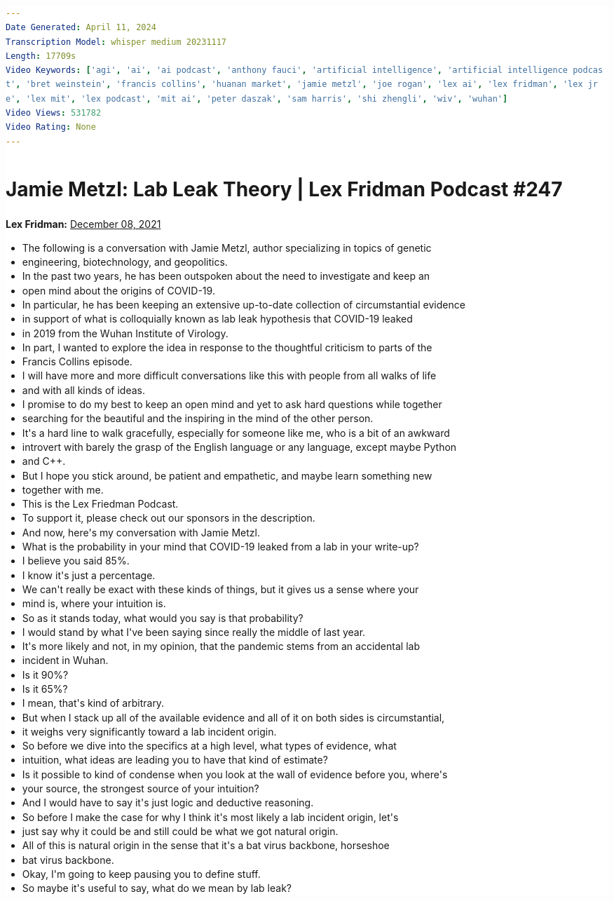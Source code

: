 ```yaml
---
Date Generated: April 11, 2024
Transcription Model: whisper medium 20231117
Length: 17709s
Video Keywords: ['agi', 'ai', 'ai podcast', 'anthony fauci', 'artificial intelligence', 'artificial intelligence podcast', 'bret weinstein', 'francis collins', 'huanan market', 'jamie metzl', 'joe rogan', 'lex ai', 'lex fridman', 'lex jre', 'lex mit', 'lex podcast', 'mit ai', 'peter daszak', 'sam harris', 'shi zhengli', 'wiv', 'wuhan']
Video Views: 531782
Video Rating: None
---
```


# Jamie Metzl: Lab Leak Theory | Lex Fridman Podcast #247
**Lex Fridman:** [December 08, 2021](https://www.youtube.com/watch?v=K78jqx9fx2I)
*  The following is a conversation with Jamie Metzl, author specializing in topics of genetic
*  engineering, biotechnology, and geopolitics.
*  In the past two years, he has been outspoken about the need to investigate and keep an
*  open mind about the origins of COVID-19.
*  In particular, he has been keeping an extensive up-to-date collection of circumstantial evidence
*  in support of what is colloquially known as lab leak hypothesis that COVID-19 leaked
*  in 2019 from the Wuhan Institute of Virology.
*  In part, I wanted to explore the idea in response to the thoughtful criticism to parts of the
*  Francis Collins episode.
*  I will have more and more difficult conversations like this with people from all walks of life
*  and with all kinds of ideas.
*  I promise to do my best to keep an open mind and yet to ask hard questions while together
*  searching for the beautiful and the inspiring in the mind of the other person.
*  It's a hard line to walk gracefully, especially for someone like me, who is a bit of an awkward
*  introvert with barely the grasp of the English language or any language, except maybe Python
*  and C++.
*  But I hope you stick around, be patient and empathetic, and maybe learn something new
*  together with me.
*  This is the Lex Friedman Podcast.
*  To support it, please check out our sponsors in the description.
*  And now, here's my conversation with Jamie Metzl.
*  What is the probability in your mind that COVID-19 leaked from a lab in your write-up?
*  I believe you said 85%.
*  I know it's just a percentage.
*  We can't really be exact with these kinds of things, but it gives us a sense where your
*  mind is, where your intuition is.
*  So as it stands today, what would you say is that probability?
*  I would stand by what I've been saying since really the middle of last year.
*  It's more likely and not, in my opinion, that the pandemic stems from an accidental lab
*  incident in Wuhan.
*  Is it 90%?
*  Is it 65%?
*  I mean, that's kind of arbitrary.
*  But when I stack up all of the available evidence and all of it on both sides is circumstantial,
*  it weighs very significantly toward a lab incident origin.
*  So before we dive into the specifics at a high level, what types of evidence, what
*  intuition, what ideas are leading you to have that kind of estimate?
*  Is it possible to kind of condense when you look at the wall of evidence before you, where's
*  your source, the strongest source of your intuition?
*  And I would have to say it's just logic and deductive reasoning.
*  So before I make the case for why I think it's most likely a lab incident origin, let's
*  just say why it could be and still could be what we got natural origin.
*  All of this is natural origin in the sense that it's a bat virus backbone, horseshoe
*  bat virus backbone.
*  Okay, I'm going to keep pausing you to define stuff.
*  So maybe it's useful to say, what do we mean by lab leak?